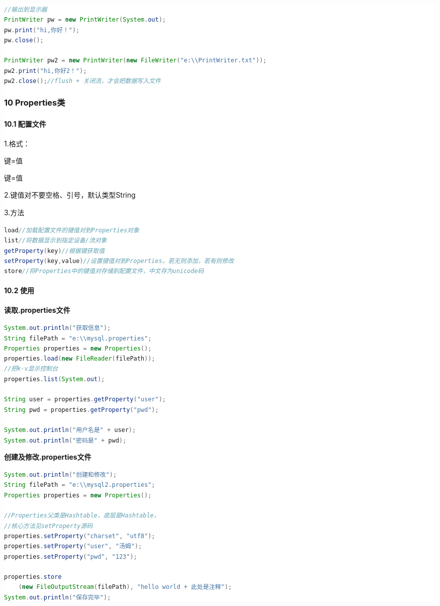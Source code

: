 ```java
//输出到显示器
PrintWriter pw = new PrintWriter(System.out);
pw.print("hi,你好！");
pw.close();

PrintWriter pw2 = new PrintWriter(new FileWriter("e:\\PrintWriter.txt"));
pw2.print("hi,你好2！");
pw2.close();//flush + 关闭流，才会把数据写入文件
```



### 10 Properties类

#### 10.1 配置文件

1.格式：

键=值

键=值

2.键值对不要空格、引号，默认类型String

3.方法

```java
load//加载配置文件的键值对到Properties对象
list//将数据显示到指定设备/流对象
getProperty(key)//根据键获取值
setProperty(key,value)//设置键值对到Properties，若无则添加，若有则修改
store//将Properties中的键值对存储到配置文件，中文存为unicode码
```

#### 10.2 使用

**读取.properties文件**

```java
System.out.println("获取信息");
String filePath = "e:\\mysql.properties";
Properties properties = new Properties();
properties.load(new FileReader(filePath));
//把k-v显示控制台
properties.list(System.out);

String user = properties.getProperty("user");
String pwd = properties.getProperty("pwd");

System.out.println("用户名是" + user);
System.out.println("密码是" + pwd);
```

**创建及修改.properties文件**

```java
System.out.println("创建和修改");
String filePath = "e:\\mysql2.properties";
Properties properties = new Properties();

//Properties父类是Hashtable，底层是Hashtable，
//核心方法见setProperty源码
properties.setProperty("charset", "utf8");
properties.setProperty("user", "汤姆");
properties.setProperty("pwd", "123");

properties.store
    (new FileOutputStream(filePath), "hello world + 此处是注释");
System.out.println("保存完毕");
```